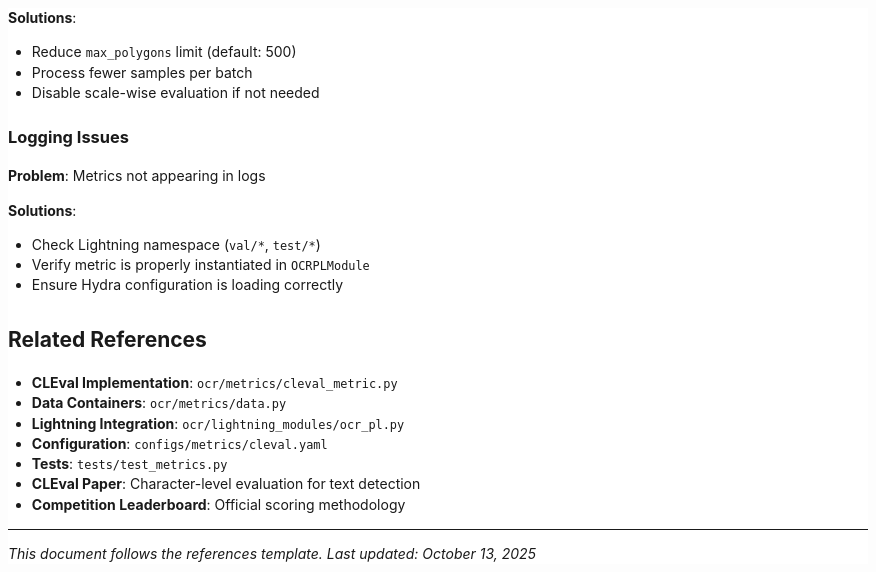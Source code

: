 **Solutions**:
- Reduce `max_polygons` limit (default: 500)
- Process fewer samples per batch
- Disable scale-wise evaluation if not needed

### **Logging Issues**
**Problem**: Metrics not appearing in logs

**Solutions**:
- Check Lightning namespace (`val/*`, `test/*`)
- Verify metric is properly instantiated in `OCRPLModule`
- Ensure Hydra configuration is loading correctly

## **Related References**

- **CLEval Implementation**: `ocr/metrics/cleval_metric.py`
- **Data Containers**: `ocr/metrics/data.py`
- **Lightning Integration**: `ocr/lightning_modules/ocr_pl.py`
- **Configuration**: `configs/metrics/cleval.yaml`
- **Tests**: `tests/test_metrics.py`
- **CLEval Paper**: Character-level evaluation for text detection
- **Competition Leaderboard**: Official scoring methodology

---

*This document follows the references template. Last updated: October 13, 2025*
